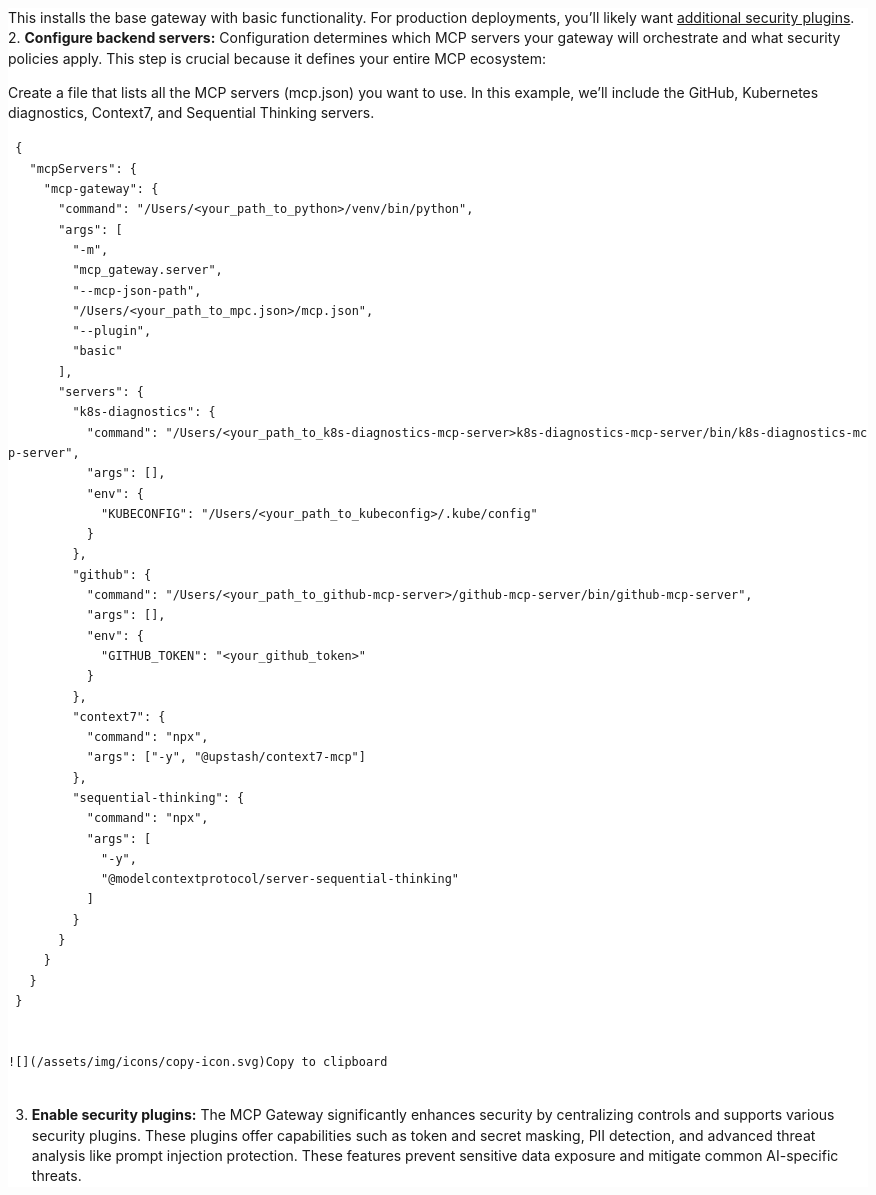    This installs the base gateway with basic functionality. For production deployments, you’ll likely want [additional security plugins](https://github.com/lasso-security/mcp-gateway?tab=readme-ov-file#plugins).
2. **Configure backend servers:** Configuration determines which MCP servers your gateway will orchestrate and what security policies apply. This step is crucial because it defines your entire MCP ecosystem:

   Create a file that lists all the MCP servers (mcp.json) you want to use. In this example, we’ll include the GitHub, Kubernetes diagnostics, Context7, and Sequential Thinking servers.

   ```
    {
      "mcpServers": {
        "mcp-gateway": {
          "command": "/Users/<your_path_to_python>/venv/bin/python",
          "args": [
            "-m",
            "mcp_gateway.server",
            "--mcp-json-path",
            "/Users/<your_path_to_mpc.json>/mcp.json",
            "--plugin",
            "basic"
          ],
          "servers": {
            "k8s-diagnostics": {
              "command": "/Users/<your_path_to_k8s-diagnostics-mcp-server>k8s-diagnostics-mcp-server/bin/k8s-diagnostics-mcp-server",
              "args": [],
              "env": {
                "KUBECONFIG": "/Users/<your_path_to_kubeconfig>/.kube/config"
              }
            },
            "github": {
              "command": "/Users/<your_path_to_github-mcp-server>/github-mcp-server/bin/github-mcp-server",
              "args": [],
              "env": {
                "GITHUB_TOKEN": "<your_github_token>"
              }
            },
            "context7": {
              "command": "npx",
              "args": ["-y", "@upstash/context7-mcp"]
            },
            "sequential-thinking": {
              "command": "npx",
              "args": [
                "-y",
                "@modelcontextprotocol/server-sequential-thinking"
              ]
            }
          }
        }
      }
    }


   ![](/assets/img/icons/copy-icon.svg)Copy to clipboard


   ```
3. **Enable security plugins:** The MCP Gateway significantly enhances security by centralizing controls and supports various security plugins. These plugins offer capabilities such as token and secret masking, PII detection, and advanced threat analysis like prompt injection protection. These features prevent sensitive data exposure and mitigate common AI-specific threats.